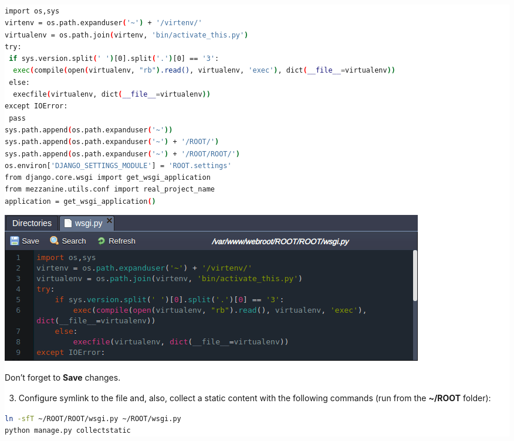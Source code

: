 ```bash
import os,sys
virtenv = os.path.expanduser('~') + '/virtenv/'
virtualenv = os.path.join(virtenv, 'bin/activate_this.py')
try:
 if sys.version.split(' ')[0].split('.')[0] == '3':
  exec(compile(open(virtualenv, "rb").read(), virtualenv, 'exec'), dict(__file__=virtualenv))
 else:
  execfile(virtualenv, dict(__file__=virtualenv))
except IOError:
 pass
sys.path.append(os.path.expanduser('~'))
sys.path.append(os.path.expanduser('~') + '/ROOT/')
sys.path.append(os.path.expanduser('~') + '/ROOT/ROOT/')
os.environ['DJANGO_SETTINGS_MODULE'] = 'ROOT.settings'
from django.core.wsgi import get_wsgi_application
from mezzanine.utils.conf import real_project_name
application = get_wsgi_application()
```

<div style={{
    display:'flex',
    justifyContent: 'center',
    margin: '0 0 1rem 0'
}}>

![Locale Dropdown](./img/MezzanineCMS/run-mezzanine-application.png)

</div>

Don’t forget to **Save** changes.

3. Configure symlink to the file and, also, collect a static content with the following commands (run from the **~/ROOT** folder):

```bash
ln -sfT ~/ROOT/ROOT/wsgi.py ~/ROOT/wsgi.py
python manage.py collectstatic
```

<div style={{
    display:'flex',
    justifyContent: 'center',
    margin: '0 0 1rem 0'
}}>
